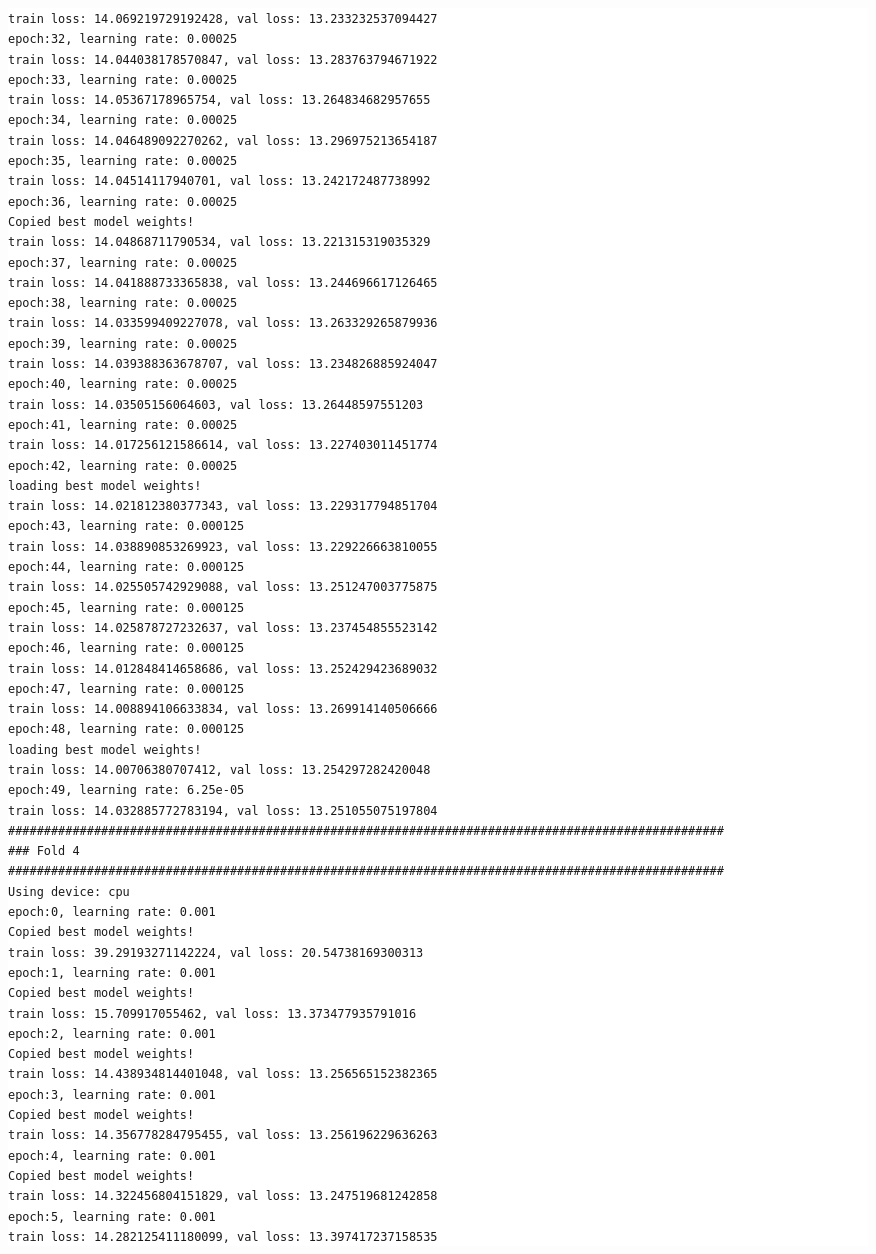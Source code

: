     train loss: 14.069219729192428, val loss: 13.233232537094427
    epoch:32, learning rate: 0.00025
    train loss: 14.044038178570847, val loss: 13.283763794671922
    epoch:33, learning rate: 0.00025
    train loss: 14.05367178965754, val loss: 13.264834682957655
    epoch:34, learning rate: 0.00025
    train loss: 14.046489092270262, val loss: 13.296975213654187
    epoch:35, learning rate: 0.00025
    train loss: 14.04514117940701, val loss: 13.242172487738992
    epoch:36, learning rate: 0.00025
    Copied best model weights!
    train loss: 14.04868711790534, val loss: 13.221315319035329
    epoch:37, learning rate: 0.00025
    train loss: 14.041888733365838, val loss: 13.244696617126465
    epoch:38, learning rate: 0.00025
    train loss: 14.033599409227078, val loss: 13.263329265879936
    epoch:39, learning rate: 0.00025
    train loss: 14.039388363678707, val loss: 13.234826885924047
    epoch:40, learning rate: 0.00025
    train loss: 14.03505156064603, val loss: 13.26448597551203
    epoch:41, learning rate: 0.00025
    train loss: 14.017256121586614, val loss: 13.227403011451774
    epoch:42, learning rate: 0.00025
    loading best model weights!
    train loss: 14.021812380377343, val loss: 13.229317794851704
    epoch:43, learning rate: 0.000125
    train loss: 14.038890853269923, val loss: 13.229226663810055
    epoch:44, learning rate: 0.000125
    train loss: 14.025505742929088, val loss: 13.251247003775875
    epoch:45, learning rate: 0.000125
    train loss: 14.025878727232637, val loss: 13.237454855523142
    epoch:46, learning rate: 0.000125
    train loss: 14.012848414658686, val loss: 13.252429423689032
    epoch:47, learning rate: 0.000125
    train loss: 14.008894106633834, val loss: 13.269914140506666
    epoch:48, learning rate: 0.000125
    loading best model weights!
    train loss: 14.00706380707412, val loss: 13.254297282420048
    epoch:49, learning rate: 6.25e-05
    train loss: 14.032885772783194, val loss: 13.251055075197804
    ####################################################################################################
    ### Fold 4
    ####################################################################################################
    Using device: cpu
    epoch:0, learning rate: 0.001
    Copied best model weights!
    train loss: 39.29193271142224, val loss: 20.54738169300313
    epoch:1, learning rate: 0.001
    Copied best model weights!
    train loss: 15.709917055462, val loss: 13.373477935791016
    epoch:2, learning rate: 0.001
    Copied best model weights!
    train loss: 14.438934814401048, val loss: 13.256565152382365
    epoch:3, learning rate: 0.001
    Copied best model weights!
    train loss: 14.356778284795455, val loss: 13.256196229636263
    epoch:4, learning rate: 0.001
    Copied best model weights!
    train loss: 14.322456804151829, val loss: 13.247519681242858
    epoch:5, learning rate: 0.001
    train loss: 14.282125411180099, val loss: 13.397417237158535